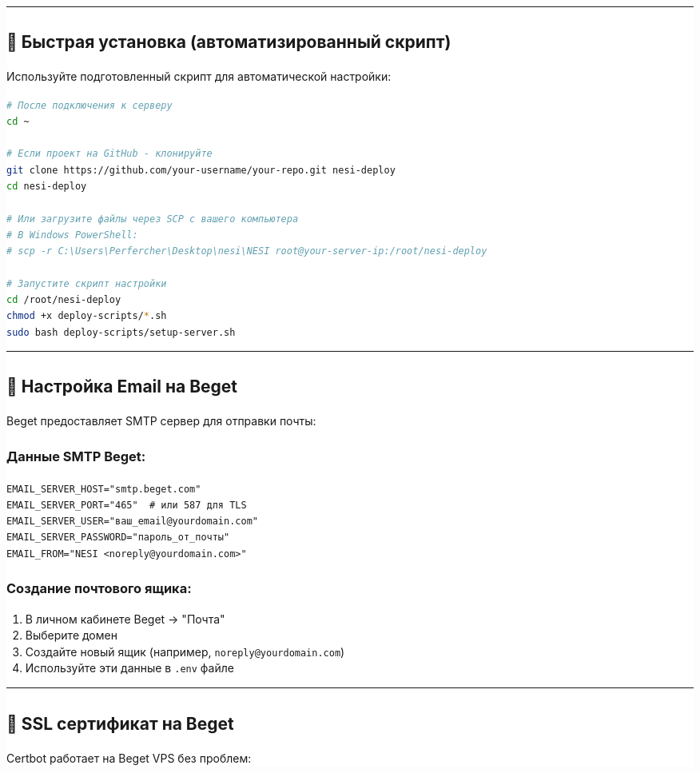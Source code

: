 
---

## 🔧 Быстрая установка (автоматизированный скрипт)

Используйте подготовленный скрипт для автоматической настройки:

```bash
# После подключения к серверу
cd ~

# Если проект на GitHub - клонируйте
git clone https://github.com/your-username/your-repo.git nesi-deploy
cd nesi-deploy

# Или загрузите файлы через SCP с вашего компьютера
# В Windows PowerShell:
# scp -r C:\Users\Perfercher\Desktop\nesi\NESI root@your-server-ip:/root/nesi-deploy

# Запустите скрипт настройки
cd /root/nesi-deploy
chmod +x deploy-scripts/*.sh
sudo bash deploy-scripts/setup-server.sh
```

---

## 📧 Настройка Email на Beget

Beget предоставляет SMTP сервер для отправки почты:

### Данные SMTP Beget:

```env
EMAIL_SERVER_HOST="smtp.beget.com"
EMAIL_SERVER_PORT="465"  # или 587 для TLS
EMAIL_SERVER_USER="ваш_email@yourdomain.com"
EMAIL_SERVER_PASSWORD="пароль_от_почты"
EMAIL_FROM="NESI <noreply@yourdomain.com>"
```

### Создание почтового ящика:

1. В личном кабинете Beget → "Почта"
2. Выберите домен
3. Создайте новый ящик (например, `noreply@yourdomain.com`)
4. Используйте эти данные в `.env` файле

---

## 🔐 SSL сертификат на Beget

Certbot работает на Beget VPS без проблем:
